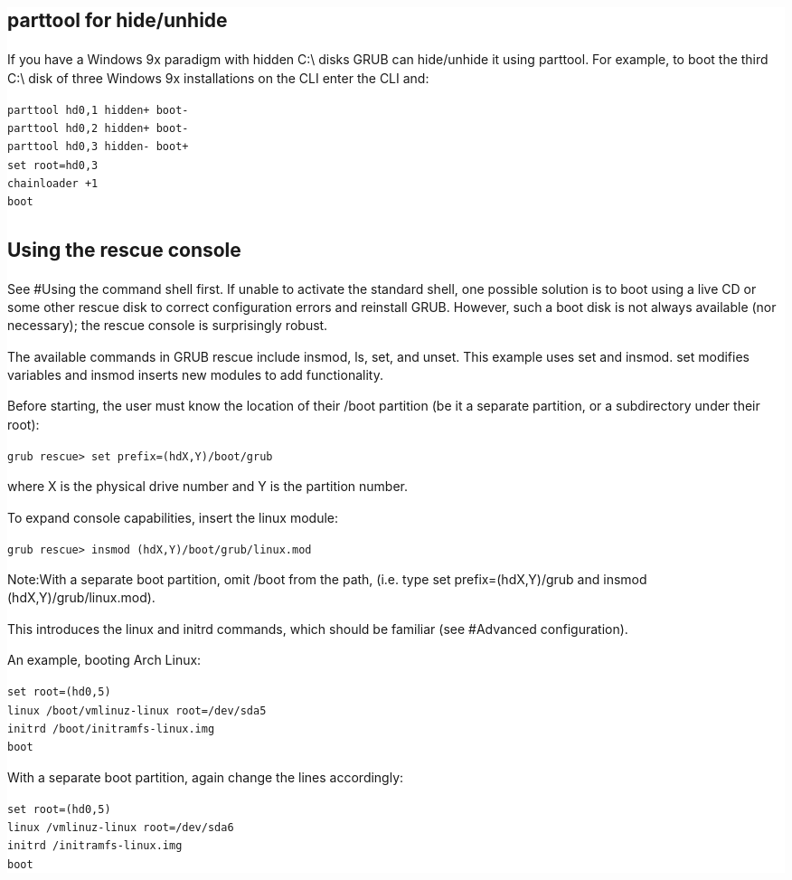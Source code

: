 parttool for hide/unhide
------------------------

If you have a Windows 9x paradigm with hidden C:\ disks GRUB can
hide/unhide it using parttool. For example, to boot the third C:\ disk
of three Windows 9x installations on the CLI enter the CLI and:

    parttool hd0,1 hidden+ boot-
    parttool hd0,2 hidden+ boot-
    parttool hd0,3 hidden- boot+
    set root=hd0,3
    chainloader +1
    boot

Using the rescue console
------------------------

See #Using the command shell first. If unable to activate the standard
shell, one possible solution is to boot using a live CD or some other
rescue disk to correct configuration errors and reinstall GRUB. However,
such a boot disk is not always available (nor necessary); the rescue
console is surprisingly robust.

The available commands in GRUB rescue include insmod, ls, set, and
unset. This example uses set and insmod. set modifies variables and
insmod inserts new modules to add functionality.

Before starting, the user must know the location of their /boot
partition (be it a separate partition, or a subdirectory under their
root):

    grub rescue> set prefix=(hdX,Y)/boot/grub

where X is the physical drive number and Y is the partition number.

To expand console capabilities, insert the linux module:

    grub rescue> insmod (hdX,Y)/boot/grub/linux.mod

Note:With a separate boot partition, omit /boot from the path, (i.e.
type set prefix=(hdX,Y)/grub and insmod (hdX,Y)/grub/linux.mod).

This introduces the linux and initrd commands, which should be familiar
(see #Advanced configuration).

An example, booting Arch Linux:

    set root=(hd0,5)
    linux /boot/vmlinuz-linux root=/dev/sda5
    initrd /boot/initramfs-linux.img
    boot

With a separate boot partition, again change the lines accordingly:

    set root=(hd0,5)
    linux /vmlinuz-linux root=/dev/sda6
    initrd /initramfs-linux.img
    boot
